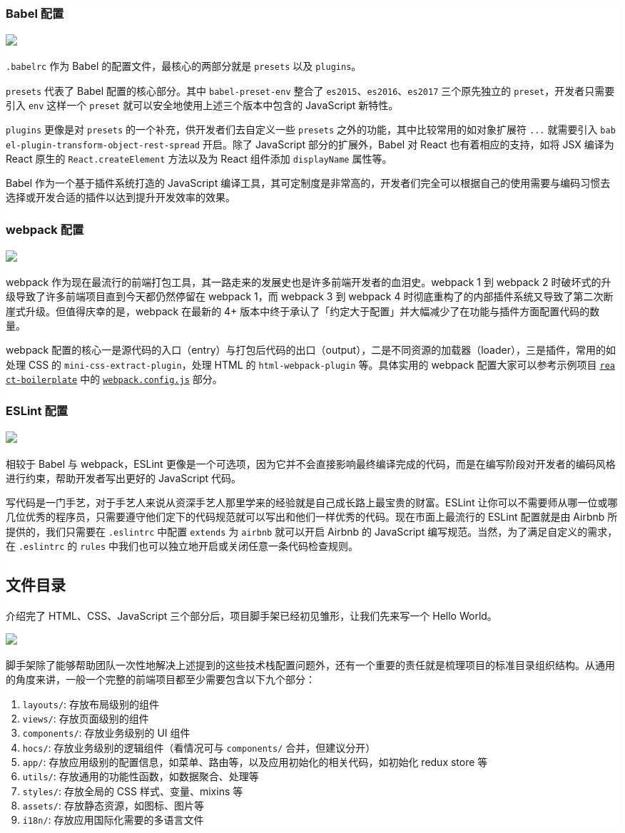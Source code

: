 ### Babel 配置
![](https://user-gold-cdn.xitu.io/2018/6/18/164114407bfed7d8)

`.babelrc` 作为 Babel 的配置文件，最核心的两部分就是 `presets` 以及 `plugins`。

`presets` 代表了 Babel 配置的核心部分。其中 `babel-preset-env` 整合了 `es2015`、`es2016`、`es2017` 三个原先独立的 `preset`，开发者只需要引入 `env` 这样一个 `preset` 就可以安全地使用上述三个版本中包含的 JavaScript 新特性。

`plugins` 更像是对 `presets` 的一个补充，供开发者们去自定义一些 `presets` 之外的功能，其中比较常用的如对象扩展符 `...` 就需要引入 `babel-plugin-transform-object-rest-spread` 开启。除了 JavaScript 部分的扩展外，Babel 对 React 也有着相应的支持，如将 JSX 编译为 React 原生的 `React.createElement` 方法以及为 React 组件添加 `displayName` 属性等。

Babel 作为一个基于插件系统打造的 JavaScript 编译工具，其可定制度是非常高的，开发者们完全可以根据自己的使用需要与编码习惯去选择或开发合适的插件以达到提升开发效率的效果。

### webpack 配置
![](https://user-gold-cdn.xitu.io/2018/6/18/164114462180b3bc?w=1280&h=660&f=jpeg&s=38167)

webpack 作为现在最流行的前端打包工具，其一路走来的发展史也是许多前端开发者的血泪史。webpack 1 到 webpack 2 时破坏式的升级导致了许多前端项目直到今天都仍然停留在 webpack 1，而 webpack 3 到 webpack 4 时彻底重构了的内部插件系统又导致了第二次断崖式升级。但值得庆幸的是，webpack 在最新的 4+ 版本中终于承认了「约定大于配置」并大幅减少了在功能与插件方面配置代码的数量。

webpack 配置的核心一是源代码的入口（entry）与打包后代码的出口（output），二是不同资源的加载器（loader），三是插件，常用的如处理 CSS 的 `mini-css-extract-plugin`，处理 HTML 的 `html-webpack-plugin` 等。具体实用的 webpack 配置大家可以参考示例项目 [`react-boilerplate`](https://github.com/AlanWei/react-boilerplate) 中的 [`webpack.config.js`](https://github.com/AlanWei/react-boilerplate/blob/master/webpack.config.js) 部分。

### ESLint 配置
![](https://user-gold-cdn.xitu.io/2018/6/18/16411449e8db5234?w=398&h=233&f=png&s=12758)

相较于 Babel 与 webpack，ESLint 更像是一个可选项，因为它并不会直接影响最终编译完成的代码，而是在编写阶段对开发者的编码风格进行约束，帮助开发者写出更好的 JavaScript 代码。

写代码是一门手艺，对于手艺人来说从资深手艺人那里学来的经验就是自己成长路上最宝贵的财富。ESLint 让你可以不需要师从哪一位或哪几位优秀的程序员，只需要遵守他们定下的代码规范就可以写出和他们一样优秀的代码。现在市面上最流行的 ESLint 配置就是由 Airbnb 所提供的，我们只需要在 `.eslintrc` 中配置 `extends` 为 `airbnb` 就可以开启 Airbnb 的 JavaScript 编写规范。当然，为了满足自定义的需求，在 `.eslintrc` 的 `rules` 中我们也可以独立地开启或关闭任意一条代码检查规则。

## 文件目录
介绍完了 HTML、CSS、JavaScript 三个部分后，项目脚手架已经初见雏形，让我们先来写一个 Hello World。

![](https://user-gold-cdn.xitu.io/2018/6/20/1641c46791ba26b1?w=2560&h=1600&f=png&s=107962)

脚手架除了能够帮助团队一次性地解决上述提到的这些技术栈配置问题外，还有一个重要的责任就是梳理项目的标准目录组织结构。从通用的角度来讲，一般一个完整的前端项目都至少需要包含以下九个部分：

1. `layouts/`: 存放布局级别的组件
2. `views/`: 存放页面级别的组件
3. `components/`: 存放业务级别的 UI 组件
4. `hocs/`: 存放业务级别的逻辑组件（看情况可与 `components/` 合并，但建议分开）
5. `app/`: 存放应用级别的配置信息，如菜单、路由等，以及应用初始化的相关代码，如初始化 redux store 等
6. `utils/`: 存放通用的功能性函数，如数据聚合、处理等
7. `styles/`: 存放全局的 CSS 样式、变量、mixins 等
8. `assets/`: 存放静态资源，如图标、图片等
9. `i18n/`: 存放应用国际化需要的多语言文件
